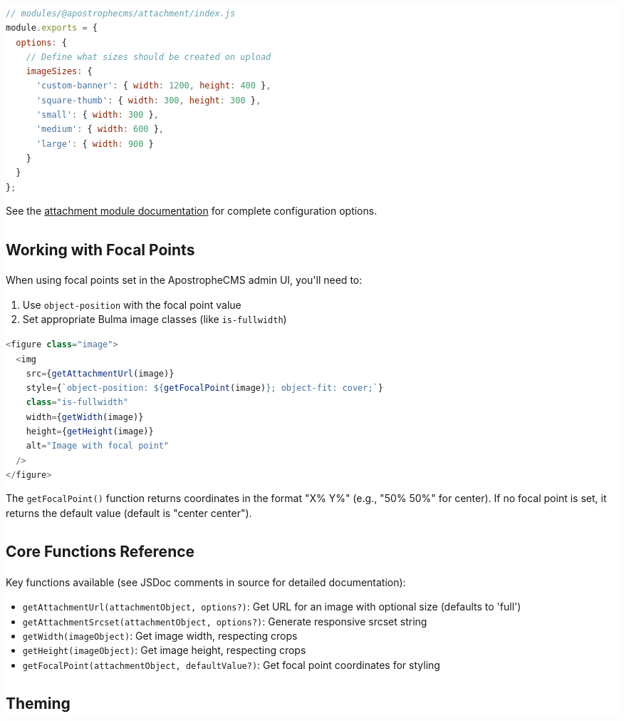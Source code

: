 ```javascript
// modules/@apostrophecms/attachment/index.js
module.exports = {
  options: {
    // Define what sizes should be created on upload
    imageSizes: {
      'custom-banner': { width: 1200, height: 400 },
      'square-thumb': { width: 300, height: 300 },
      'small': { width: 300 },
      'medium': { width: 600 },
      'large': { width: 900 }
    }
  }
};
```

See the [attachment module documentation](https://docs.apostrophecms.org/reference/modules/attachment.html#configuration) for complete configuration options.

## Working with Focal Points
When using focal points set in the ApostropheCMS admin UI, you'll need to:
1. Use `object-position` with the focal point value
2. Set appropriate Bulma image classes (like `is-fullwidth`)

```js
<figure class="image">
  <img
    src={getAttachmentUrl(image)}
    style={`object-position: ${getFocalPoint(image)}; object-fit: cover;`}
    class="is-fullwidth"
    width={getWidth(image)}
    height={getHeight(image)}
    alt="Image with focal point"
  />
</figure>
```

The `getFocalPoint()` function returns coordinates in the format "X% Y%" (e.g., "50% 50%" for center). If no focal point is set, it returns the default value (default is "center center").

## Core Functions Reference
Key functions available (see JSDoc comments in source for detailed documentation):
- `getAttachmentUrl(attachmentObject, options?)`: Get URL for an image with optional size (defaults to 'full')
- `getAttachmentSrcset(attachmentObject, options?)`: Generate responsive srcset string
- `getWidth(imageObject)`: Get image width, respecting crops
- `getHeight(imageObject)`: Get image height, respecting crops
- `getFocalPoint(attachmentObject, defaultValue?)`: Get focal point coordinates for styling



## Theming
